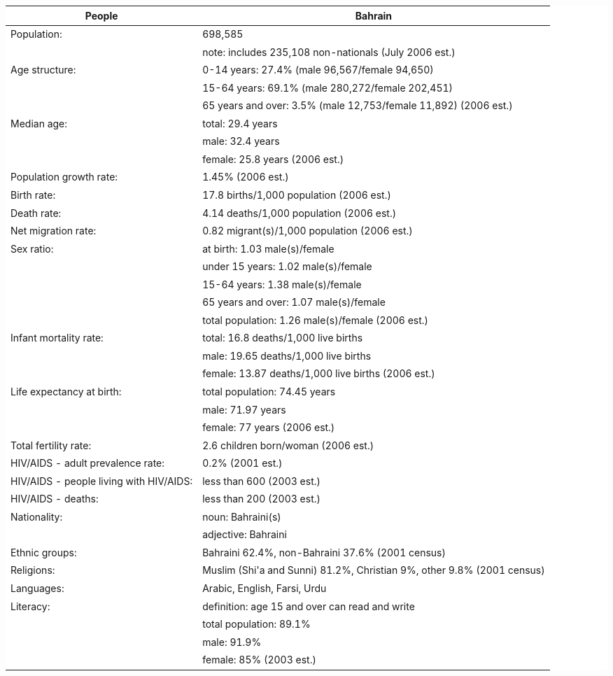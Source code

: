 | People | Bahrain |
| --- | --- |
| Population: | 698,585 |
| | note: includes 235,108 non-nationals (July 2006 est.) |
| Age structure: | 0-14 years: 27.4% (male 96,567/female 94,650) |
| | 15-64 years: 69.1% (male 280,272/female 202,451) |
| | 65 years and over: 3.5% (male 12,753/female 11,892) (2006 est.) |
| Median age: | total: 29.4 years |
| | male: 32.4 years |
| | female: 25.8 years (2006 est.) |
| Population growth rate: | 1.45% (2006 est.) |
| Birth rate: | 17.8 births/1,000 population (2006 est.) |
| Death rate: | 4.14 deaths/1,000 population (2006 est.) |
| Net migration rate: | 0.82 migrant(s)/1,000 population (2006 est.) |
| Sex ratio: | at birth: 1.03 male(s)/female |
| | under 15 years: 1.02 male(s)/female |
| | 15-64 years: 1.38 male(s)/female |
| | 65 years and over: 1.07 male(s)/female |
| | total population: 1.26 male(s)/female (2006 est.) |
| Infant mortality rate: | total: 16.8 deaths/1,000 live births |
| | male: 19.65 deaths/1,000 live births |
| | female: 13.87 deaths/1,000 live births (2006 est.) |
| Life expectancy at birth: | total population: 74.45 years |
| | male: 71.97 years |
| | female: 77 years (2006 est.) |
| Total fertility rate: | 2.6 children born/woman (2006 est.) |
| HIV/AIDS - adult prevalence rate: | 0.2% (2001 est.) |
| HIV/AIDS - people living with HIV/AIDS: | less than 600 (2003 est.) |
| HIV/AIDS - deaths: | less than 200 (2003 est.) |
| Nationality: | noun: Bahraini(s) |
| | adjective: Bahraini |
| Ethnic groups: | Bahraini 62.4%, non-Bahraini 37.6% (2001 census) |
| Religions: | Muslim (Shi'a and Sunni) 81.2%, Christian 9%, other 9.8% (2001 census) |
| Languages: | Arabic, English, Farsi, Urdu |
| Literacy: | definition: age 15 and over can read and write |
| | total population: 89.1% |
| | male: 91.9% |
| | female: 85% (2003 est.) |
